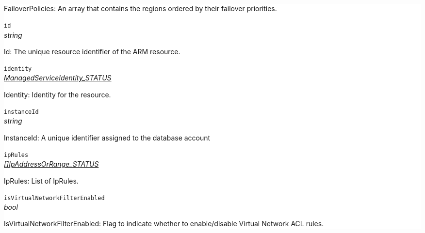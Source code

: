 </td>
<td>
<p>FailoverPolicies: An array that contains the regions ordered by their failover priorities.</p>
</td>
</tr>
<tr>
<td>
<code>id</code><br/>
<em>
string
</em>
</td>
<td>
<p>Id: The unique resource identifier of the ARM resource.</p>
</td>
</tr>
<tr>
<td>
<code>identity</code><br/>
<em>
<a href="#documentdb.azure.com/v1api20240815.ManagedServiceIdentity_STATUS">
ManagedServiceIdentity_STATUS
</a>
</em>
</td>
<td>
<p>Identity: Identity for the resource.</p>
</td>
</tr>
<tr>
<td>
<code>instanceId</code><br/>
<em>
string
</em>
</td>
<td>
<p>InstanceId: A unique identifier assigned to the database account</p>
</td>
</tr>
<tr>
<td>
<code>ipRules</code><br/>
<em>
<a href="#documentdb.azure.com/v1api20240815.IpAddressOrRange_STATUS">
[]IpAddressOrRange_STATUS
</a>
</em>
</td>
<td>
<p>IpRules: List of IpRules.</p>
</td>
</tr>
<tr>
<td>
<code>isVirtualNetworkFilterEnabled</code><br/>
<em>
bool
</em>
</td>
<td>
<p>IsVirtualNetworkFilterEnabled: Flag to indicate whether to enable/disable Virtual Network ACL rules.</p>
</td>